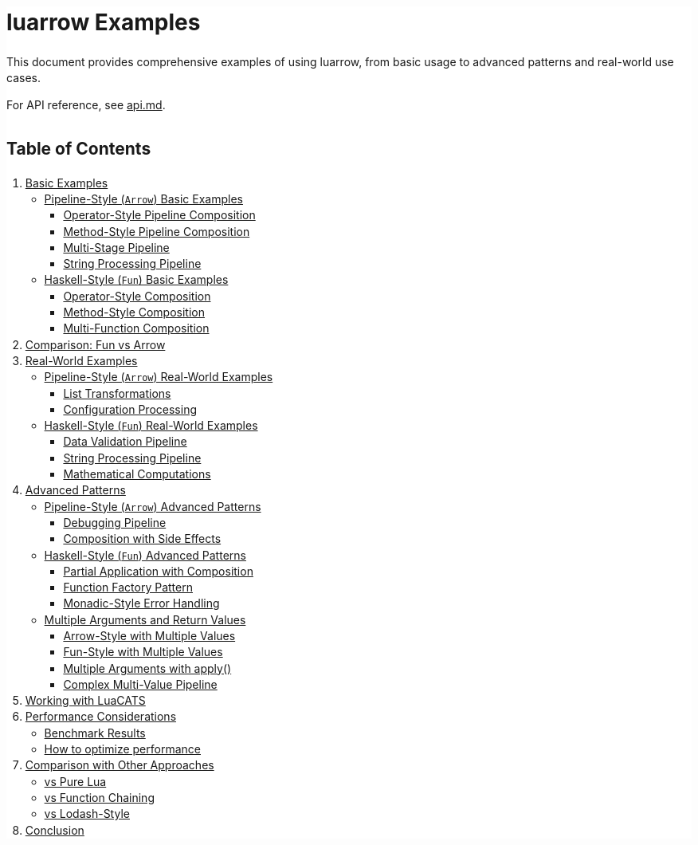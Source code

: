 # luarrow Examples

This document provides comprehensive examples of using luarrow, from basic usage to advanced patterns and real-world use cases.

For API reference, see [api.md](api.md).

## Table of Contents

1. [Basic Examples](#-basic-examples)
    - [Pipeline-Style (`Arrow`) Basic Examples](#pipeline-style-arrow-basic-examples)
        - [Operator-Style Pipeline Composition](#operator-style-pipeline-composition)
        - [Method-Style Pipeline Composition](#method-style-pipeline-composition)
        - [Multi-Stage Pipeline](#multi-stage-pipeline)
        - [String Processing Pipeline](#string-processing-pipeline)
    - [Haskell-Style (`Fun`) Basic Examples](#haskell-style-fun-basic-examples)
        - [Operator-Style Composition](#operator-style-composition)
        - [Method-Style Composition](#method-style-composition)
        - [Multi-Function Composition](#multi-function-composition)
1. [Comparison: Fun vs Arrow](#comparison-fun-vs-arrow)
1. [Real-World Examples](#-real-world-examples)
    - [Pipeline-Style (`Arrow`) Real-World Examples](#pipeline-style-arrow-real-world-examples)
        - [List Transformations](#list-transformations)
        - [Configuration Processing](#configuration-processing)
    - [Haskell-Style (`Fun`) Real-World Examples](#haskell-style-fun-real-world-examples)
        - [Data Validation Pipeline](#data-validation-pipeline)
        - [String Processing Pipeline](#string-processing-pipeline-1)
        - [Mathematical Computations](#mathematical-computations)
1. [Advanced Patterns](#-advanced-patterns)
    - [Pipeline-Style (`Arrow`) Advanced Patterns](#pipeline-style-arrow-advanced-patterns)
        - [Debugging Pipeline](#debugging-pipeline)
        - [Composition with Side Effects](#composition-with-side-effects)
    - [Haskell-Style (`Fun`) Advanced Patterns](#haskell-style-fun-advanced-patterns)
        - [Partial Application with Composition](#partial-application-with-composition)
        - [Function Factory Pattern](#function-factory-pattern)
        - [Monadic-Style Error Handling](#monadic-style-error-handling)
    - [Multiple Arguments and Return Values](#multiple-arguments-and-return-values)
        - [Arrow-Style with Multiple Values](#arrow-style-with-multiple-values)
        - [Fun-Style with Multiple Values](#fun-style-with-multiple-values)
        - [Multiple Arguments with apply()](#multiple-arguments-with-apply)
        - [Complex Multi-Value Pipeline](#complex-multi-value-pipeline)
1. [Working with LuaCATS](#-working-with-luacats)
1. [Performance Considerations](#-performance-considerations)
    - [Benchmark Results](#benchmark-results)
    - [How to optimize performance](#how-to-optimize-performance)
1. [Comparison with Other Approaches](#-comparison-with-other-approaches)
    - [vs Pure Lua](#vs-pure-lua)
    - [vs Function Chaining](#vs-function-chaining)
    - [vs Lodash-Style](#vs-lodash-style)
1. [Conclusion](#-conclusion)
